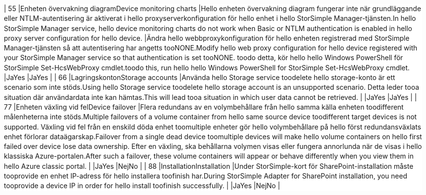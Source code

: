 | <span data-ttu-id="b7879-189">5</span><span class="sxs-lookup"><span data-stu-id="b7879-189">5</span></span> |<span data-ttu-id="b7879-190">Enheten övervakning diagram</span><span class="sxs-lookup"><span data-stu-id="b7879-190">Device monitoring charts</span></span> |<span data-ttu-id="b7879-191">Hello enheten övervakning diagram fungerar inte när grundläggande eller NTLM-autentisering är aktiverat i hello proxyserverkonfiguration för hello enhet i hello StorSimple Manager-tjänsten.</span><span class="sxs-lookup"><span data-stu-id="b7879-191">In hello StorSimple Manager service, hello device monitoring charts do not work when Basic or NTLM authentication is enabled in hello proxy server configuration for hello device.</span></span> |<span data-ttu-id="b7879-192">Ändra hello webbproxykonfiguration för hello enheten registrerad med StorSimple Manager-tjänsten så att autentisering har angetts tooNONE.</span><span class="sxs-lookup"><span data-stu-id="b7879-192">Modify hello web proxy configuration for hello device registered with your StorSimple Manager service so that authentication is set tooNONE.</span></span> <span data-ttu-id="b7879-193">toodo detta, kör hello hello Windows PowerShell för StorSimple Set-HcsWebProxy cmdlet.</span><span class="sxs-lookup"><span data-stu-id="b7879-193">toodo this, run hello hello Windows PowerShell for StorSimple Set-HcsWebProxy cmdlet.</span></span> |<span data-ttu-id="b7879-194">Ja</span><span class="sxs-lookup"><span data-stu-id="b7879-194">Yes</span></span> |<span data-ttu-id="b7879-195">Ja</span><span class="sxs-lookup"><span data-stu-id="b7879-195">Yes</span></span> |
| <span data-ttu-id="b7879-196">6</span><span class="sxs-lookup"><span data-stu-id="b7879-196">6</span></span> |<span data-ttu-id="b7879-197">Lagringskonton</span><span class="sxs-lookup"><span data-stu-id="b7879-197">Storage accounts</span></span> |<span data-ttu-id="b7879-198">Använda hello Storage service toodelete hello storage-konto är ett scenario som inte stöds.</span><span class="sxs-lookup"><span data-stu-id="b7879-198">Using hello Storage service toodelete hello storage account is an unsupported scenario.</span></span> <span data-ttu-id="b7879-199">Detta leder tooa situation där användardata inte kan hämtas.</span><span class="sxs-lookup"><span data-stu-id="b7879-199">This will lead tooa situation in which user data cannot be retrieved.</span></span> | |<span data-ttu-id="b7879-200">Ja</span><span class="sxs-lookup"><span data-stu-id="b7879-200">Yes</span></span> |<span data-ttu-id="b7879-201">Ja</span><span class="sxs-lookup"><span data-stu-id="b7879-201">Yes</span></span> |
| <span data-ttu-id="b7879-202">7</span><span class="sxs-lookup"><span data-stu-id="b7879-202">7</span></span> |<span data-ttu-id="b7879-203">Enheten växling vid fel</span><span class="sxs-lookup"><span data-stu-id="b7879-203">Device failover</span></span> |<span data-ttu-id="b7879-204">Flera redundans av en volymbehållare från hello samma källa enheten toodifferent målenheterna inte stöds.</span><span class="sxs-lookup"><span data-stu-id="b7879-204">Multiple failovers of a volume container from hello same source device toodifferent target devices is not supported.</span></span>    <span data-ttu-id="b7879-205">Växling vid fel från en enskild döda enhet toomultiple enheter gör hello volymbehållare på hello först redundansväxlats enhet förlorar dataägarskap.</span><span class="sxs-lookup"><span data-stu-id="b7879-205">Failover from a single dead device toomultiple devices will make hello volume containers on hello first failed over device lose data ownership.</span></span> <span data-ttu-id="b7879-206">Efter en växling, ska behållarna volymen visas eller fungera annorlunda när de visas i hello klassiska Azure-portalen.</span><span class="sxs-lookup"><span data-stu-id="b7879-206">After such a failover, these volume containers will appear or behave differently when you view them in hello Azure classic portal.</span></span> | |<span data-ttu-id="b7879-207">Ja</span><span class="sxs-lookup"><span data-stu-id="b7879-207">Yes</span></span> |<span data-ttu-id="b7879-208">Nej</span><span class="sxs-lookup"><span data-stu-id="b7879-208">No</span></span> |
| <span data-ttu-id="b7879-209">8</span><span class="sxs-lookup"><span data-stu-id="b7879-209">8</span></span> |<span data-ttu-id="b7879-210">Installation</span><span class="sxs-lookup"><span data-stu-id="b7879-210">Installation</span></span> |<span data-ttu-id="b7879-211">Under StorSimple-kort för SharePoint-installation måste tooprovide en enhet IP-adress för hello installera toofinish har.</span><span class="sxs-lookup"><span data-stu-id="b7879-211">During StorSimple Adapter for SharePoint installation, you need tooprovide a device IP in order for hello install toofinish successfully.</span></span> | |<span data-ttu-id="b7879-212">Ja</span><span class="sxs-lookup"><span data-stu-id="b7879-212">Yes</span></span> |<span data-ttu-id="b7879-213">Nej</span><span class="sxs-lookup"><span data-stu-id="b7879-213">No</span></span> |